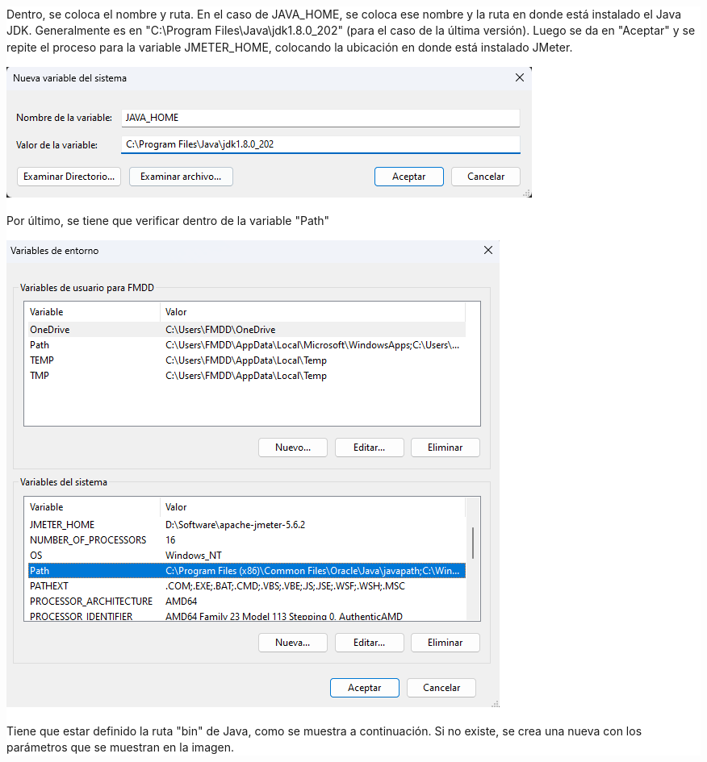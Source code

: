 Dentro, se coloca el nombre y ruta. En el caso de JAVA_HOME, se coloca ese nombre y la ruta en donde está instalado el Java JDK. Generalmente es en "C:\Program Files\Java\jdk1.8.0_202" (para el caso de la última versión). Luego se da en "Aceptar" y se repite el proceso para la variable JMETER_HOME, colocando la ubicación en donde está instalado JMeter.

![Ruta](recursos/Ruta.png)

Por último, se tiene que verificar dentro de la variable "Path"

![VariPath](recursos/variPath.png)

Tiene que estar definido la ruta "bin" de Java, como se muestra a continuación. Si no existe, se crea una nueva con los parámetros que se muestran en la imagen.
